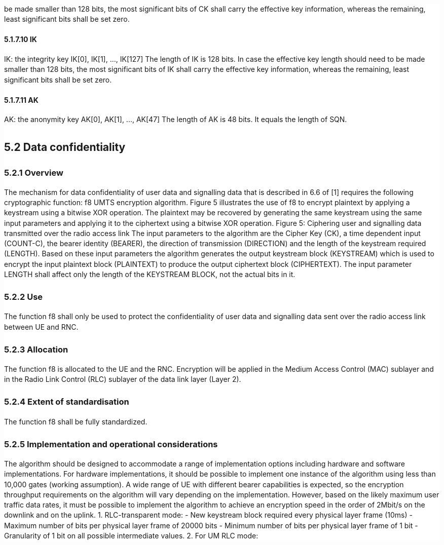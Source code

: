 be made smaller than 128 bits, the most significant bits of CK shall carry the
effective key information, whereas the remaining, least significant bits shall
be set zero.
#### 5.1.7.10 IK
IK: the integrity key
IK[0], IK[1], ..., IK[127]
The length of IK is 128 bits. In case the effective key length should need to
be made smaller than 128 bits, the most significant bits of IK shall carry the
effective key information, whereas the remaining, least significant bits shall
be set zero.
#### 5.1.7.11 AK
AK: the anonymity key
AK[0], AK[1], ..., AK[47]
The length of AK is 48 bits. It equals the length of SQN.
## 5.2 Data confidentiality
### 5.2.1 Overview
The mechanism for data confidentiality of user data and signalling data that
is described in 6.6 of [1] requires the following cryptographic function:
f8 UMTS encryption algorithm.
Figure 5 illustrates the use of f8 to encrypt plaintext by applying a
keystream using a bitwise XOR operation. The plaintext may be recovered by
generating the same keystream using the same input parameters and applying it
to the ciphertext using a bitwise XOR operation.
Figure 5: Ciphering user and signalling data transmitted over the radio access
link
The input parameters to the algorithm are the Cipher Key (CK), a time
dependent input (COUNT-C), the bearer identity (BEARER), the direction of
transmission (DIRECTION) and the length of the keystream required (LENGTH).
Based on these input parameters the algorithm generates the output keystream
block (KEYSTREAM) which is used to encrypt the input plaintext block
(PLAINTEXT) to produce the output ciphertext block (CIPHERTEXT).
The input parameter LENGTH shall affect only the length of the KEYSTREAM
BLOCK, not the actual bits in it.
### 5.2.2 Use
The function f8 shall only be used to protect the confidentiality of user data
and signalling data sent over the radio access link between UE and RNC.
### 5.2.3 Allocation
The function f8 is allocated to the UE and the RNC.
Encryption will be applied in the Medium Access Control (MAC) sublayer and in
the Radio Link Control (RLC) sublayer of the data link layer (Layer 2).
### 5.2.4 Extent of standardisation
The function f8 shall be fully standardized.
### 5.2.5 Implementation and operational considerations
The algorithm should be designed to accommodate a range of implementation
options including hardware and software implementations. For hardware
implementations, it should be possible to implement one instance of the
algorithm using less than 10,000 gates (working assumption).
A wide range of UE with different bearer capabilities is expected, so the
encryption throughput requirements on the algorithm will vary depending on the
implementation. However, based on the likely maximum user traffic data rates,
it must be possible to implement the algorithm to achieve an encryption speed
in the order of 2Mbit/s on the downlink and on the uplink.
1\. RLC-transparent mode:
\- New keystream block required every physical layer frame (10ms)
\- Maximum number of bits per physical layer frame of 20000 bits
\- Minimum number of bits per physical layer frame of 1 bit
\- Granularity of 1 bit on all possible intermediate values.
2\. For UM RLC mode: